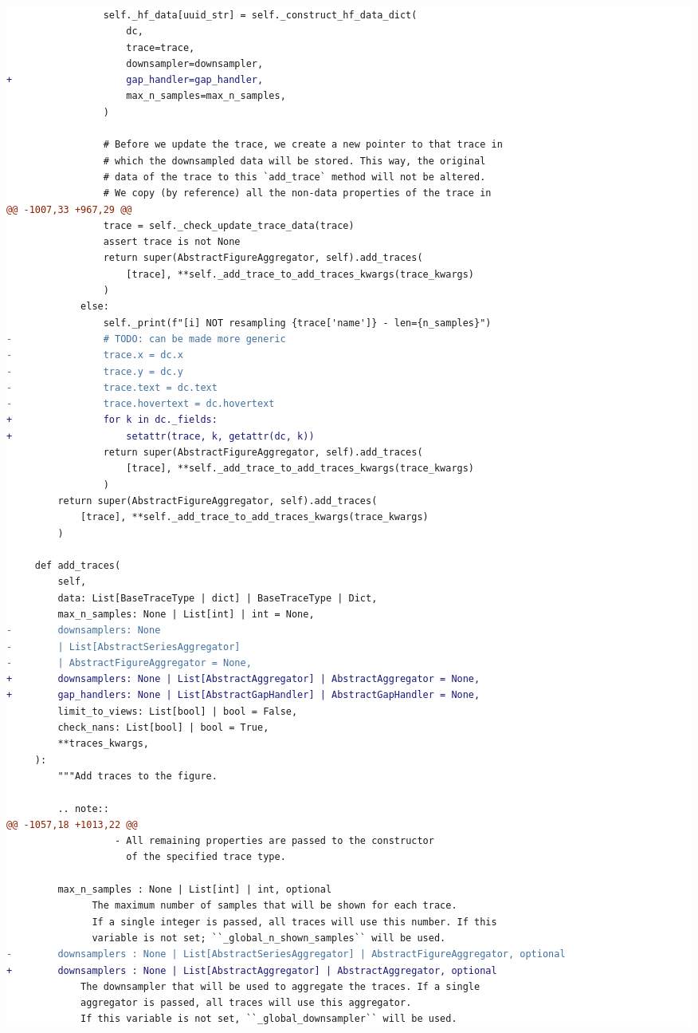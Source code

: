 ```diff
                 self._hf_data[uuid_str] = self._construct_hf_data_dict(
                     dc,
                     trace=trace,
                     downsampler=downsampler,
+                    gap_handler=gap_handler,
                     max_n_samples=max_n_samples,
                 )
 
                 # Before we update the trace, we create a new pointer to that trace in
                 # which the downsampled data will be stored. This way, the original
                 # data of the trace to this `add_trace` method will not be altered.
                 # We copy (by reference) all the non-data properties of the trace in
@@ -1007,33 +967,29 @@
                 trace = self._check_update_trace_data(trace)
                 assert trace is not None
                 return super(AbstractFigureAggregator, self).add_traces(
                     [trace], **self._add_trace_to_add_traces_kwargs(trace_kwargs)
                 )
             else:
                 self._print(f"[i] NOT resampling {trace['name']} - len={n_samples}")
-                # TODO: can be made more generic
-                trace.x = dc.x
-                trace.y = dc.y
-                trace.text = dc.text
-                trace.hovertext = dc.hovertext
+                for k in dc._fields:
+                    setattr(trace, k, getattr(dc, k))
                 return super(AbstractFigureAggregator, self).add_traces(
                     [trace], **self._add_trace_to_add_traces_kwargs(trace_kwargs)
                 )
         return super(AbstractFigureAggregator, self).add_traces(
             [trace], **self._add_trace_to_add_traces_kwargs(trace_kwargs)
         )
 
     def add_traces(
         self,
         data: List[BaseTraceType | dict] | BaseTraceType | Dict,
         max_n_samples: None | List[int] | int = None,
-        downsamplers: None
-        | List[AbstractSeriesAggregator]
-        | AbstractFigureAggregator = None,
+        downsamplers: None | List[AbstractAggregator] | AbstractAggregator = None,
+        gap_handlers: None | List[AbstractGapHandler] | AbstractGapHandler = None,
         limit_to_views: List[bool] | bool = False,
         check_nans: List[bool] | bool = True,
         **traces_kwargs,
     ):
         """Add traces to the figure.
 
         .. note::
@@ -1057,18 +1013,22 @@
                   - All remaining properties are passed to the constructor
                     of the specified trace type.
 
         max_n_samples : None | List[int] | int, optional
               The maximum number of samples that will be shown for each trace.
               If a single integer is passed, all traces will use this number. If this
               variable is not set; ``_global_n_shown_samples`` will be used.
-        downsamplers : None | List[AbstractSeriesAggregator] | AbstractFigureAggregator, optional
+        downsamplers : None | List[AbstractAggregator] | AbstractAggregator, optional
             The downsampler that will be used to aggregate the traces. If a single
             aggregator is passed, all traces will use this aggregator.
             If this variable is not set, ``_global_downsampler`` will be used.
```